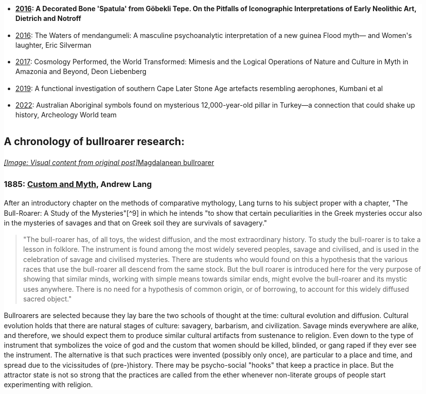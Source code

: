  * **[2016](https://www.vectorsofmind.com/i/145682170/a-decorated-bone-spatula-from-gobekli-tepe-on-the-pitfalls-of-iconographic-interpretations-of-early-neolithic-art-dietrich-and-notroff): A Decorated Bone 'Spatula' from Göbekli Tepe. On the Pitfalls of Iconographic Interpretations of Early Neolithic Art, Dietrich and Notroff**

 * [2016](https://www.vectorsofmind.com/i/145682170/the-waters-of-mendangumeli-a-masculine-psychoanalytic-interpretation-of-a-new-guinea-flood-myth-and-womens-laughter-eric-silverman): The Waters of mendangumeli: A masculine psychoanalytic interpretation of a new guinea Flood myth— and Women's laughter, Eric Silverman

 * [2017](https://www.vectorsofmind.com/i/145682170/cosmology-performed-the-world-transformed-mimesis-and-the-logical-operations-of-nature-and-culture-in-myth-in-amazonia-and-beyond-deon-liebenberg): Cosmology Performed, the World Transformed: Mimesis and the Logical Operations of Nature and Culture in Myth in Amazonia and Beyond, Deon Liebenberg

 * [2019](https://www.vectorsofmind.com/i/145682170/a-functional-investigation-of-southern-cape-later-stone-age-artefacts-resembling-aerophones-kumbani-et-al): A functional investigation of southern Cape Later Stone Age artefacts resembling aerophones, Kumbani et al

 * [2022](https://www.vectorsofmind.com/i/145682170/australian-aboriginal-symbols-found-on-mysterious-year-old-pillar-in-turkeya-connection-that-could-shake-up-history-archeology-world-team): Australian Aboriginal symbols found on mysterious 12,000-year-old pillar in Turkey—a connection that could shake up history, Archeology World team




## A chronology of bullroarer research:


[*[Image: Visual content from original post]*](https://substackcdn.com/image/fetch/$s_!DvYg!,f_auto,q_auto:good,fl_progressive:steep/https%3A%2F%2Fsubstack-post-media.s3.amazonaws.com%2Fpublic%2Fimages%2F8ff03ece-9889-48df-aa68-c2fbf61ad753_700x203.jpeg)[Magdalanean bullroarer](https://www.donsmaps.com/musicalinstruments.html)

### 1885: [Custom and Myth](https://www.online-literature.com/andrew_lang/custom-and-myth/2/), Andrew Lang


After an introductory chapter on the methods of comparative mythology, Lang turns to his subject proper with a chapter, "The Bull-Roarer: A Study of the Mysteries"[^9] in which he intends "to show that certain peculiarities in the Greek mysteries occur also in the mysteries of savages and that on Greek soil they are survivals of savagery."

> "The bull-roarer has, of all toys, the widest diffusion, and the most extraordinary history. To study the bull-roarer is to take a lesson in folklore. The instrument is found among the most widely severed peoples, savage and civilised, and is used in the celebration of savage and civilised mysteries. There are students who would found on this a hypothesis that the various races that use the bull-roarer all descend from the same stock. But the bull roarer is introduced here for the very purpose of showing that similar minds, working with simple means towards similar ends, might evolve the bull-roarer and its mystic uses anywhere. There is no need for a hypothesis of common origin, or of borrowing, to account for this widely diffused sacred object."

Bullroarers are selected because they lay bare the two schools of thought at the time: cultural evolution and diffusion. Cultural evolution holds that there are natural stages of culture: savagery, barbarism, and civilization. Savage minds everywhere are alike, and therefore, we should expect them to produce similar cultural artifacts from sustenance to religion. Even down to the type of instrument that symbolizes the voice of god and the custom that women should be killed, blinded, or gang raped if they ever see the instrument. The alternative is that such practices were invented (possibly only once), are particular to a place and time, and spread due to the vicissitudes of (pre-)history. There may be psycho-social "hooks" that keep a practice in place. But the attractor state is not so strong that the practices are called from the ether whenever non-literate groups of people start experimenting with religion.
